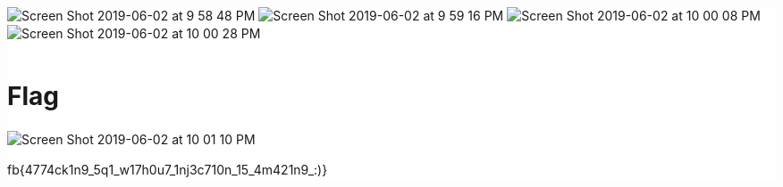 <img width="693" alt="Screen Shot 2019-06-02 at 9 58 48 PM" src="https://user-images.githubusercontent.com/14992494/58920638-bd5dd280-8765-11e9-8724-a140189820ca.png">
<img width="695" alt="Screen Shot 2019-06-02 at 9 59 16 PM" src="https://user-images.githubusercontent.com/14992494/58920641-bdf66900-8765-11e9-832d-b8f4b86a0b29.png">
<img width="694" alt="Screen Shot 2019-06-02 at 10 00 08 PM" src="https://user-images.githubusercontent.com/14992494/58920643-bdf66900-8765-11e9-9815-ce8d318590a9.png">
<img width="691" alt="Screen Shot 2019-06-02 at 10 00 28 PM" src="https://user-images.githubusercontent.com/14992494/58920644-be8eff80-8765-11e9-8599-9fa83ec473f9.png">


# Flag

<img width="689" alt="Screen Shot 2019-06-02 at 10 01 10 PM" src="https://user-images.githubusercontent.com/14992494/58920645-be8eff80-8765-11e9-9256-f8980603dd0c.png">

fb{4774ck1n9_5q1_w17h0u7_1nj3c710n_15_4m421n9_:)}
